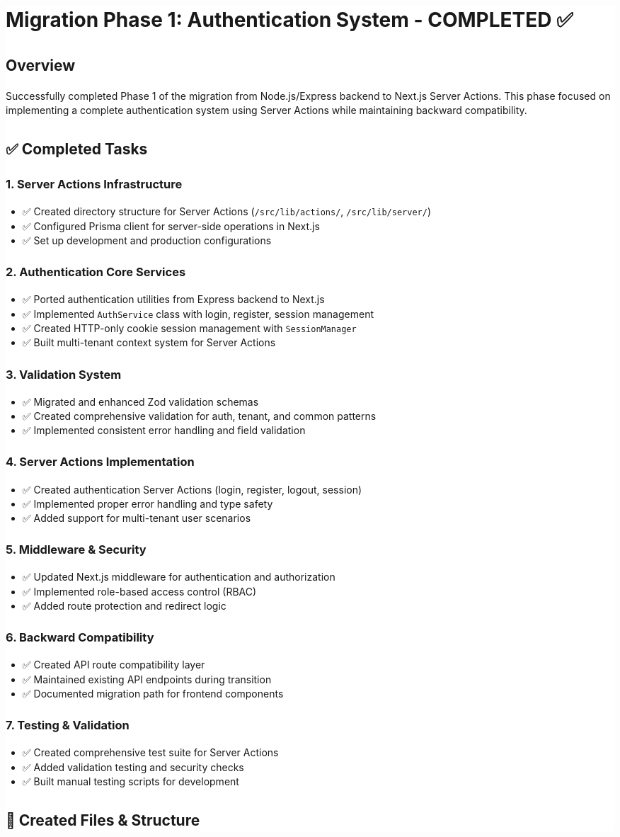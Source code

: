 # Migration Phase 1: Authentication System - COMPLETED ✅

## Overview
Successfully completed Phase 1 of the migration from Node.js/Express backend to Next.js Server Actions. This phase focused on implementing a complete authentication system using Server Actions while maintaining backward compatibility.

## ✅ Completed Tasks

### 1. Server Actions Infrastructure
- ✅ Created directory structure for Server Actions (`/src/lib/actions/`, `/src/lib/server/`)
- ✅ Configured Prisma client for server-side operations in Next.js
- ✅ Set up development and production configurations

### 2. Authentication Core Services
- ✅ Ported authentication utilities from Express backend to Next.js
- ✅ Implemented `AuthService` class with login, register, session management
- ✅ Created HTTP-only cookie session management with `SessionManager`
- ✅ Built multi-tenant context system for Server Actions

### 3. Validation System
- ✅ Migrated and enhanced Zod validation schemas
- ✅ Created comprehensive validation for auth, tenant, and common patterns
- ✅ Implemented consistent error handling and field validation

### 4. Server Actions Implementation
- ✅ Created authentication Server Actions (login, register, logout, session)
- ✅ Implemented proper error handling and type safety
- ✅ Added support for multi-tenant user scenarios

### 5. Middleware & Security
- ✅ Updated Next.js middleware for authentication and authorization
- ✅ Implemented role-based access control (RBAC)
- ✅ Added route protection and redirect logic

### 6. Backward Compatibility
- ✅ Created API route compatibility layer
- ✅ Maintained existing API endpoints during transition
- ✅ Documented migration path for frontend components

### 7. Testing & Validation
- ✅ Created comprehensive test suite for Server Actions
- ✅ Added validation testing and security checks
- ✅ Built manual testing scripts for development

## 📂 Created Files & Structure
